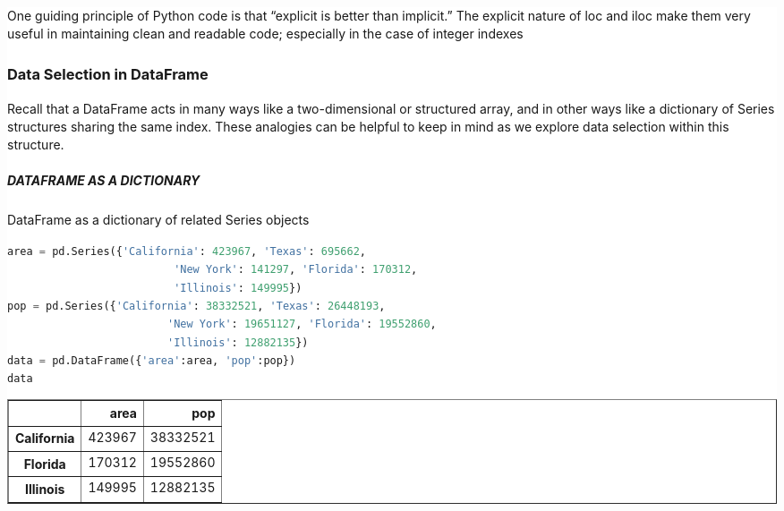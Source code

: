 

One guiding principle of Python code is that “explicit is better than implicit.” The explicit nature of loc and iloc make them very useful in maintaining clean and readable code; especially in the case of integer indexes

### Data Selection in DataFrame
Recall that a DataFrame acts in many ways like a two-dimensional or structured array, and in other ways like a dictionary of Series structures sharing the same index. These analogies can be helpful to keep in mind as we explore data selection within this structure.

##### DATAFRAME AS A DICTIONARY
DataFrame as a dictionary of related Series objects


```python
area = pd.Series({'California': 423967, 'Texas': 695662,
                          'New York': 141297, 'Florida': 170312,
                          'Illinois': 149995})
pop = pd.Series({'California': 38332521, 'Texas': 26448193,
                         'New York': 19651127, 'Florida': 19552860,
                         'Illinois': 12882135})
data = pd.DataFrame({'area':area, 'pop':pop})
data
```




<div>
<style>
    .dataframe thead tr:only-child th {
        text-align: right;
    }

    .dataframe thead th {
        text-align: left;
    }

    .dataframe tbody tr th {
        vertical-align: top;
    }
</style>
<table border="1" class="dataframe">
  <thead>
    <tr style="text-align: right;">
      <th></th>
      <th>area</th>
      <th>pop</th>
    </tr>
  </thead>
  <tbody>
    <tr>
      <th>California</th>
      <td>423967</td>
      <td>38332521</td>
    </tr>
    <tr>
      <th>Florida</th>
      <td>170312</td>
      <td>19552860</td>
    </tr>
    <tr>
      <th>Illinois</th>
      <td>149995</td>
      <td>12882135</td>
    </tr>
    <tr>